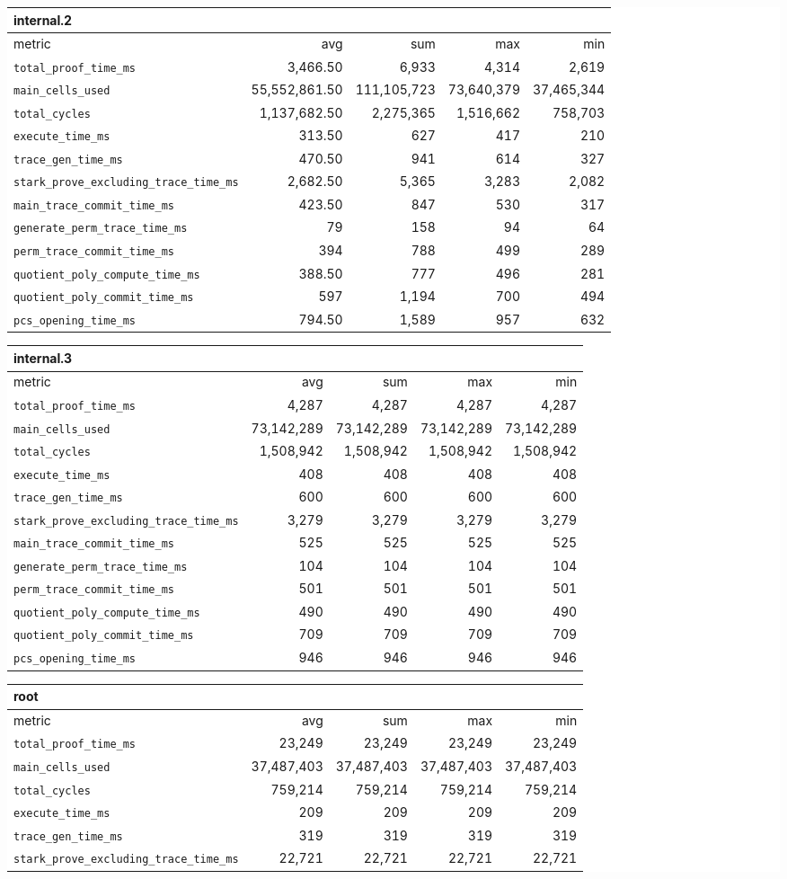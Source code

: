| internal.2 |||||
|:---|---:|---:|---:|---:|
|metric|avg|sum|max|min|
| `total_proof_time_ms ` |  3,466.50 |  6,933 |  4,314 |  2,619 |
| `main_cells_used     ` |  55,552,861.50 |  111,105,723 |  73,640,379 |  37,465,344 |
| `total_cycles        ` |  1,137,682.50 |  2,275,365 |  1,516,662 |  758,703 |
| `execute_time_ms     ` |  313.50 |  627 |  417 |  210 |
| `trace_gen_time_ms   ` |  470.50 |  941 |  614 |  327 |
| `stark_prove_excluding_trace_time_ms` |  2,682.50 |  5,365 |  3,283 |  2,082 |
| `main_trace_commit_time_ms` |  423.50 |  847 |  530 |  317 |
| `generate_perm_trace_time_ms` |  79 |  158 |  94 |  64 |
| `perm_trace_commit_time_ms` |  394 |  788 |  499 |  289 |
| `quotient_poly_compute_time_ms` |  388.50 |  777 |  496 |  281 |
| `quotient_poly_commit_time_ms` |  597 |  1,194 |  700 |  494 |
| `pcs_opening_time_ms ` |  794.50 |  1,589 |  957 |  632 |

| internal.3 |||||
|:---|---:|---:|---:|---:|
|metric|avg|sum|max|min|
| `total_proof_time_ms ` |  4,287 |  4,287 |  4,287 |  4,287 |
| `main_cells_used     ` |  73,142,289 |  73,142,289 |  73,142,289 |  73,142,289 |
| `total_cycles        ` |  1,508,942 |  1,508,942 |  1,508,942 |  1,508,942 |
| `execute_time_ms     ` |  408 |  408 |  408 |  408 |
| `trace_gen_time_ms   ` |  600 |  600 |  600 |  600 |
| `stark_prove_excluding_trace_time_ms` |  3,279 |  3,279 |  3,279 |  3,279 |
| `main_trace_commit_time_ms` |  525 |  525 |  525 |  525 |
| `generate_perm_trace_time_ms` |  104 |  104 |  104 |  104 |
| `perm_trace_commit_time_ms` |  501 |  501 |  501 |  501 |
| `quotient_poly_compute_time_ms` |  490 |  490 |  490 |  490 |
| `quotient_poly_commit_time_ms` |  709 |  709 |  709 |  709 |
| `pcs_opening_time_ms ` |  946 |  946 |  946 |  946 |

| root |||||
|:---|---:|---:|---:|---:|
|metric|avg|sum|max|min|
| `total_proof_time_ms ` |  23,249 |  23,249 |  23,249 |  23,249 |
| `main_cells_used     ` |  37,487,403 |  37,487,403 |  37,487,403 |  37,487,403 |
| `total_cycles        ` |  759,214 |  759,214 |  759,214 |  759,214 |
| `execute_time_ms     ` |  209 |  209 |  209 |  209 |
| `trace_gen_time_ms   ` |  319 |  319 |  319 |  319 |
| `stark_prove_excluding_trace_time_ms` |  22,721 |  22,721 |  22,721 |  22,721 |